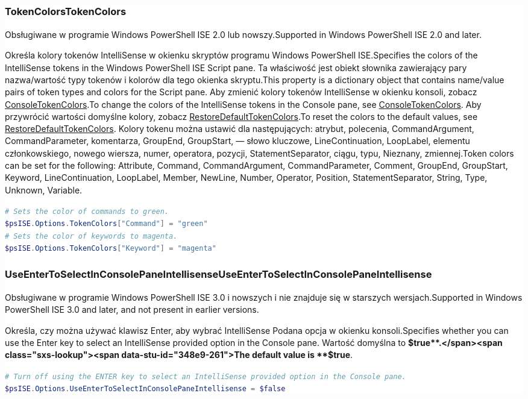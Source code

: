 ### <a name="tokencolors"></a><span data-ttu-id="348e9-251">TokenColors</span><span class="sxs-lookup"><span data-stu-id="348e9-251">TokenColors</span></span>

<span data-ttu-id="348e9-252">Obsługiwane w programie Windows PowerShell ISE 2.0 lub nowszy.</span><span class="sxs-lookup"><span data-stu-id="348e9-252">Supported in Windows PowerShell ISE 2.0 and later.</span></span>

<span data-ttu-id="348e9-253">Określa kolory tokenów IntelliSense w okienku skryptów programu Windows PowerShell ISE.</span><span class="sxs-lookup"><span data-stu-id="348e9-253">Specifies the colors of the IntelliSense tokens in the Windows PowerShell ISE Script pane.</span></span> <span data-ttu-id="348e9-254">Ta właściwość jest obiekt słownika zawierający pary nazwa/wartość typy tokenów i kolorów dla tego okienka skryptu.</span><span class="sxs-lookup"><span data-stu-id="348e9-254">This property is a dictionary object that contains name/value pairs of token types and colors for the Script pane.</span></span> <span data-ttu-id="348e9-255">Aby zmienić kolory tokenów IntelliSense w okienku konsoli, zobacz [ConsoleTokenColors](#consoletokencolors).</span><span class="sxs-lookup"><span data-stu-id="348e9-255">To change the colors of the IntelliSense tokens in the Console pane, see [ConsoleTokenColors](#consoletokencolors).</span></span> <span data-ttu-id="348e9-256">Aby przywrócić wartości domyślne kolory, zobacz [RestoreDefaultTokenColors](#restoredefaulttokencolors).</span><span class="sxs-lookup"><span data-stu-id="348e9-256">To reset the colors to the default values, see [RestoreDefaultTokenColors](#restoredefaulttokencolors).</span></span> <span data-ttu-id="348e9-257">Kolory tokenu można ustawić dla następujących: atrybut, polecenia, CommandArgument, CommandParameter, komentarza, GroupEnd, GroupStart, — słowo kluczowe, LineContinuation, LoopLabel, elementu członkowskiego, nowego wiersza, numer, operatora, pozycji, StatementSeparator, ciągu, typu, Nieznany, zmiennej.</span><span class="sxs-lookup"><span data-stu-id="348e9-257">Token colors can be set for the following: Attribute, Command, CommandArgument, CommandParameter, Comment, GroupEnd, GroupStart, Keyword, LineContinuation, LoopLabel, Member, NewLine, Number, Operator, Position, StatementSeparator, String, Type, Unknown, Variable.</span></span>

```powershell
# Sets the color of commands to green.
$psISE.Options.TokenColors["Command"] = "green"
# Sets the color of keywords to magenta.
$psISE.Options.TokenColors["Keyword"] = "magenta"
```

### <a name="useentertoselectinconsolepaneintellisense"></a><span data-ttu-id="348e9-258">UseEnterToSelectInConsolePaneIntellisense</span><span class="sxs-lookup"><span data-stu-id="348e9-258">UseEnterToSelectInConsolePaneIntellisense</span></span>

<span data-ttu-id="348e9-259">Obsługiwane w programie Windows PowerShell ISE 3.0 i nowszych i nie znajduje się w starszych wersjach.</span><span class="sxs-lookup"><span data-stu-id="348e9-259">Supported in Windows PowerShell ISE 3.0 and later, and not present in earlier versions.</span></span>

<span data-ttu-id="348e9-260">Określa, czy można używać klawisz Enter, aby wybrać IntelliSense Podana opcja w okienku konsoli.</span><span class="sxs-lookup"><span data-stu-id="348e9-260">Specifies whether you can use the Enter key to select an IntelliSense provided option in the Console pane.</span></span> <span data-ttu-id="348e9-261">Wartość domyślna to **$true**.</span><span class="sxs-lookup"><span data-stu-id="348e9-261">The default value is **$true**.</span></span>

```powershell
# Turn off using the ENTER key to select an IntelliSense provided option in the Console pane.
$psISE.Options.UseEnterToSelectInConsolePaneIntellisense = $false
```
